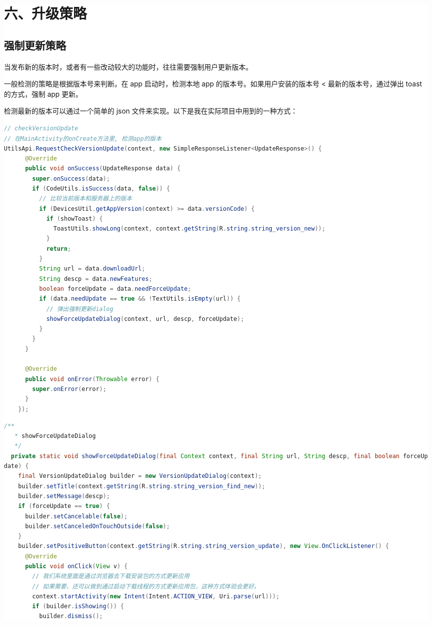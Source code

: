 # 六、升级策略

## 强制更新策略

当发布新的版本时，或者有一些改动较大的功能时，往往需要强制用户更新版本。

一般检测的策略是根据版本号来判断。在 app 启动时，检测本地 app 的版本号。如果用户安装的版本号 < 最新的版本号，通过弹出 toast 的方式，强制 app 更新。

检测最新的版本可以通过一个简单的 json 文件来实现。以下是我在实际项目中用到的一种方式：

```java
// checkVersionUpdate
// 在MainActivity的onCreate方法里, 检测app的版本
UtilsApi.RequestCheckVersionUpdate(context, new SimpleResponseListener<UpdateResponse>() {
      @Override
      public void onSuccess(UpdateResponse data) {
        super.onSuccess(data);
        if (CodeUtils.isSuccess(data, false)) {
          // 比较当前版本和服务器上的版本
          if (DevicesUtil.getAppVersion(context) >= data.versionCode) {
            if (showToast) {
              ToastUtils.showLong(context, context.getString(R.string.string_version_new));
            }
            return;
          }
          String url = data.downloadUrl;
          String descp = data.newFeatures;
          boolean forceUpdate = data.needForceUpdate;
          if (data.needUpdate == true && !TextUtils.isEmpty(url)) {
            // 弹出强制更新dialog
            showForceUpdateDialog(context, url, descp, forceUpdate);
          }
        }
      }

      @Override
      public void onError(Throwable error) {
        super.onError(error);
      }
    });
```

```java
/**
   * showForceUpdateDialog
   */
  private static void showForceUpdateDialog(final Context context, final String url, String descp, final boolean forceUpdate) {
    final VersionUpdateDialog builder = new VersionUpdateDialog(context);
    builder.setTitle(context.getString(R.string.string_version_find_new));
    builder.setMessage(descp);
    if (forceUpdate == true) {
      builder.setCancelable(false);
      builder.setCanceledOnTouchOutside(false);
    }
    builder.setPositiveButton(context.getString(R.string.string_version_update), new View.OnClickListener() {
      @Override
      public void onClick(View v) {
        // 我们系统里面是通过浏览器去下载安装包的方式更新应用
        // 如果需要，还可以做到通过启动下载线程的方式更新应用包，这种方式体验会更好。
        context.startActivity(new Intent(Intent.ACTION_VIEW, Uri.parse(url)));
        if (builder.isShowing()) {
          builder.dismiss();
```